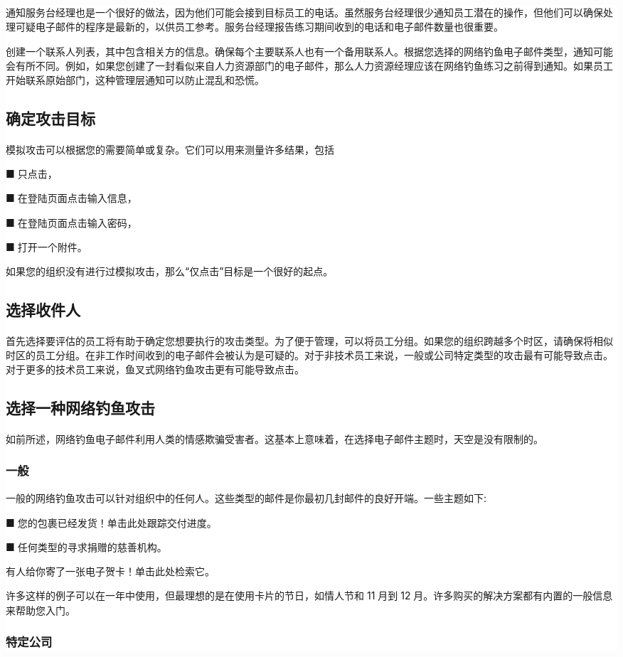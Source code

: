 通知服务台经理也是一个很好的做法，因为他们可能会接到目标员工的电话。虽然服务台经理很少通知员工潜在的操作，但他们可以确保处理可疑电子邮件的程序是最新的，以供员工参考。服务台经理报告练习期间收到的电话和电子邮件数量也很重要。

创建一个联系人列表，其中包含相关方的信息。确保每个主要联系人也有一个备用联系人。根据您选择的网络钓鱼电子邮件类型，通知可能会有所不同。例如，如果您创建了一封看似来自人力资源部门的电子邮件，那么人力资源经理应该在网络钓鱼练习之前得到通知。如果员工开始联系原始部门，这种管理层通知可以防止混乱和恐慌。

</section>

<section>

## 确定攻击目标

模拟攻击可以根据您的需要简单或复杂。它们可以用来测量许多结果，包括

■ 只点击，

■ 在登陆页面点击输入信息，

■ 在登陆页面点击输入密码，

■ 打开一个附件。

如果您的组织没有进行过模拟攻击，那么“仅点击”目标是一个很好的起点。

</section>

<section>

## 选择收件人

首先选择要评估的员工将有助于确定您想要执行的攻击类型。为了便于管理，可以将员工分组。如果您的组织跨越多个时区，请确保将相似时区的员工分组。在非工作时间收到的电子邮件会被认为是可疑的。对于非技术员工来说，一般或公司特定类型的攻击最有可能导致点击。对于更多的技术员工来说，鱼叉式网络钓鱼攻击更有可能导致点击。

</section>

<section>

## 选择一种网络钓鱼攻击

如前所述，网络钓鱼电子邮件利用人类的情感欺骗受害者。这基本上意味着，在选择电子邮件主题时，天空是没有限制的。

<section>

### 一般

一般的网络钓鱼攻击可以针对组织中的任何人。这些类型的邮件是你最初几封邮件的良好开端。一些主题如下:

■ 您的包裹已经发货！单击此处跟踪交付进度。

■ 任何类型的寻求捐赠的慈善机构。

有人给你寄了一张电子贺卡！单击此处检索它。

许多这样的例子可以在一年中使用，但最理想的是在使用卡片的节日，如情人节和 11 月到 12 月。许多购买的解决方案都有内置的一般信息来帮助您入门。

</section>

<section>

### 特定公司
